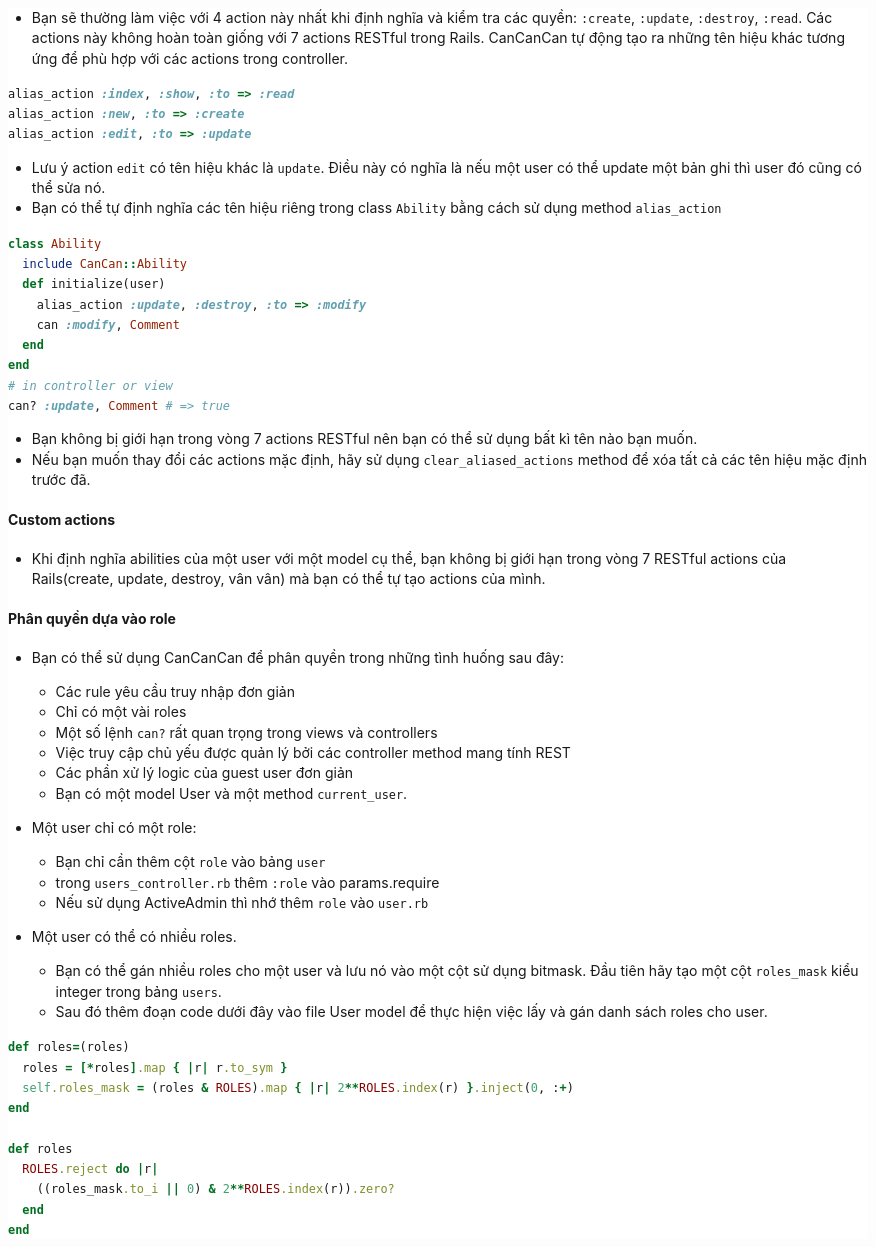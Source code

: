 - Bạn sẽ thường làm việc với 4 action này nhất khi định nghĩa và kiểm tra các quyền: `:create`, `:update`, `:destroy`, `:read`. Các actions này không hoàn toàn giống với 7 actions RESTful trong Rails. CanCanCan tự động tạo ra những tên hiệu khác tương ứng để phù hợp với các actions trong controller.
```ruby
alias_action :index, :show, :to => :read
alias_action :new, :to => :create
alias_action :edit, :to => :update
```

- Lưu ý action `edit` có tên hiệu khác là `update`. Điều này có nghĩa là nếu một user có thể update một bản ghi thì user đó cũng có thể sửa nó.
- Bạn có thể tự định nghĩa các tên hiệu riêng trong class `Ability` bằng cách sử dụng method `alias_action`
```ruby
class Ability
  include CanCan::Ability
  def initialize(user)
    alias_action :update, :destroy, :to => :modify
    can :modify, Comment
  end
end
# in controller or view
can? :update, Comment # => true
```

- Bạn không bị giới hạn trong vòng 7 actions RESTful nên bạn có thể sử dụng bất kì tên nào bạn muốn. 
- Nếu bạn muốn thay đổi các actions mặc định, hãy sử dụng `clear_aliased_actions` method để xóa tất cả các tên hiệu mặc định trước đã.
#### Custom actions
- Khi định nghĩa abilities của một user với một model cụ thể, bạn không bị giới hạn trong vòng 7 RESTful actions của Rails(create, update, destroy, vân vân) mà bạn có thể tự tạo actions của mình.
#### Phân quyền dựa vào role
- Bạn có thể sử dụng CanCanCan để phân quyền trong những tình huống sau đây:
	+ Các rule yêu cầu truy nhập đơn giản
	+ Chỉ có một vài roles
	+ Một số lệnh `can?` rất quan trọng trong views và controllers
	+ Việc truy cập chủ yếu được quản lý bởi các controller method mang tính REST
	+ Các phần xử lý logic của guest user đơn giản
	+ Bạn có một model User và một method `current_user`.

- Một user chỉ có một role: 
	+ Bạn chỉ cần thêm cột `role` vào bảng `user`
	+ trong `users_controller.rb` thêm `:role` vào params.require
	+ Nếu sử dụng ActiveAdmin thì nhớ thêm `role` vào `user.rb`
- Một user có thể có nhiều roles.
	+ Bạn có thể gán nhiều roles cho một user và lưu nó vào một cột sử dụng bitmask. Đầu tiên hãy tạo một cột `roles_mask` kiểu integer trong bảng `users`.
	+ Sau đó thêm đoạn code dưới đây vào file User model để thực hiện việc lấy và gán danh sách roles cho user.
```ruby
def roles=(roles)
  roles = [*roles].map { |r| r.to_sym }
  self.roles_mask = (roles & ROLES).map { |r| 2**ROLES.index(r) }.inject(0, :+)
end

def roles
  ROLES.reject do |r|
    ((roles_mask.to_i || 0) & 2**ROLES.index(r)).zero?
  end
end
```
